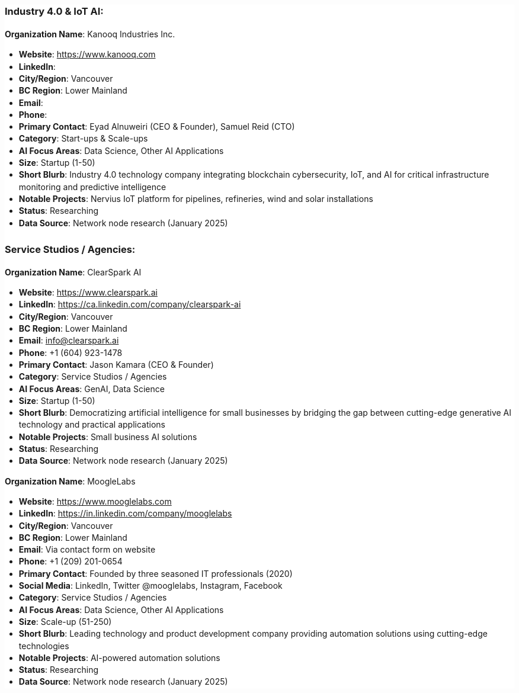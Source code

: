 ### Industry 4.0 & IoT AI:

**Organization Name**: Kanooq Industries Inc.
- **Website**: https://www.kanooq.com
- **LinkedIn**: 
- **City/Region**: Vancouver
- **BC Region**: Lower Mainland
- **Email**: 
- **Phone**: 
- **Primary Contact**: Eyad Alnuweiri (CEO & Founder), Samuel Reid (CTO)
- **Category**: Start-ups & Scale-ups
- **AI Focus Areas**: Data Science, Other AI Applications
- **Size**: Startup (1-50)
- **Short Blurb**: Industry 4.0 technology company integrating blockchain cybersecurity, IoT, and AI for critical infrastructure monitoring and predictive intelligence
- **Notable Projects**: Nervius IoT platform for pipelines, refineries, wind and solar installations
- **Status**: Researching
- **Data Source**: Network node research (January 2025)

### Service Studios / Agencies:

**Organization Name**: ClearSpark AI
- **Website**: https://www.clearspark.ai
- **LinkedIn**: https://ca.linkedin.com/company/clearspark-ai
- **City/Region**: Vancouver
- **BC Region**: Lower Mainland
- **Email**: info@clearspark.ai
- **Phone**: +1 (604) 923-1478
- **Primary Contact**: Jason Kamara (CEO & Founder)
- **Category**: Service Studios / Agencies
- **AI Focus Areas**: GenAI, Data Science
- **Size**: Startup (1-50)
- **Short Blurb**: Democratizing artificial intelligence for small businesses by bridging the gap between cutting-edge generative AI technology and practical applications
- **Notable Projects**: Small business AI solutions
- **Status**: Researching
- **Data Source**: Network node research (January 2025)

**Organization Name**: MoogleLabs
- **Website**: https://www.mooglelabs.com
- **LinkedIn**: https://in.linkedin.com/company/mooglelabs
- **City/Region**: Vancouver
- **BC Region**: Lower Mainland
- **Email**: Via contact form on website
- **Phone**: +1 (209) 201-0654
- **Primary Contact**: Founded by three seasoned IT professionals (2020)
- **Social Media**: LinkedIn, Twitter @mooglelabs, Instagram, Facebook
- **Category**: Service Studios / Agencies
- **AI Focus Areas**: Data Science, Other AI Applications
- **Size**: Scale-up (51-250)
- **Short Blurb**: Leading technology and product development company providing automation solutions using cutting-edge technologies
- **Notable Projects**: AI-powered automation solutions
- **Status**: Researching
- **Data Source**: Network node research (January 2025)
